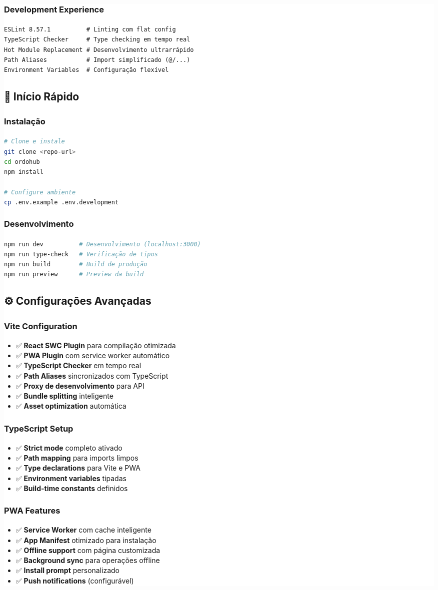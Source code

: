 ### **Development Experience**
```
ESLint 8.57.1          # Linting com flat config
TypeScript Checker     # Type checking em tempo real
Hot Module Replacement # Desenvolvimento ultrarrápido
Path Aliases           # Import simplificado (@/...)
Environment Variables  # Configuração flexível
```

## 🚀 **Início Rápido**

### **Instalação**
```bash
# Clone e instale
git clone <repo-url>
cd ordohub
npm install

# Configure ambiente
cp .env.example .env.development
```

### **Desenvolvimento**
```bash
npm run dev          # Desenvolvimento (localhost:3000)
npm run type-check   # Verificação de tipos
npm run build        # Build de produção
npm run preview      # Preview da build
```

## ⚙️ **Configurações Avançadas**

### **Vite Configuration**
- ✅ **React SWC Plugin** para compilação otimizada
- ✅ **PWA Plugin** com service worker automático
- ✅ **TypeScript Checker** em tempo real
- ✅ **Path Aliases** sincronizados com TypeScript
- ✅ **Proxy de desenvolvimento** para API
- ✅ **Bundle splitting** inteligente
- ✅ **Asset optimization** automática

### **TypeScript Setup**
- ✅ **Strict mode** completo ativado
- ✅ **Path mapping** para imports limpos
- ✅ **Type declarations** para Vite e PWA
- ✅ **Environment variables** tipadas
- ✅ **Build-time constants** definidos

### **PWA Features**
- ✅ **Service Worker** com cache inteligente
- ✅ **App Manifest** otimizado para instalação
- ✅ **Offline support** com página customizada
- ✅ **Background sync** para operações offline
- ✅ **Install prompt** personalizado
- ✅ **Push notifications** (configurável)
